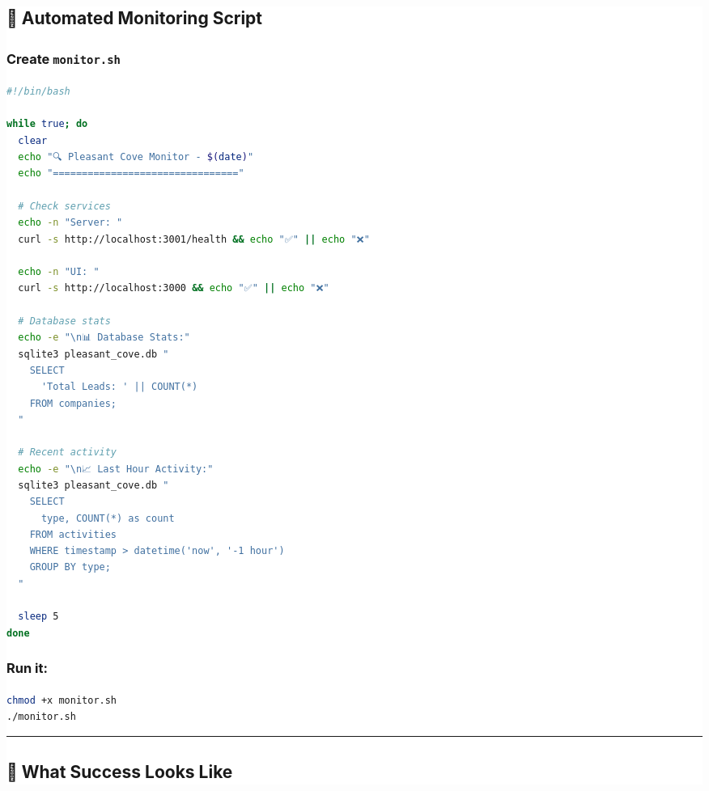 
## 🔄 Automated Monitoring Script

### Create `monitor.sh`
```bash
#!/bin/bash

while true; do
  clear
  echo "🔍 Pleasant Cove Monitor - $(date)"
  echo "================================"
  
  # Check services
  echo -n "Server: "
  curl -s http://localhost:3001/health && echo "✅" || echo "❌"
  
  echo -n "UI: "
  curl -s http://localhost:3000 && echo "✅" || echo "❌"
  
  # Database stats
  echo -e "\n📊 Database Stats:"
  sqlite3 pleasant_cove.db "
    SELECT 
      'Total Leads: ' || COUNT(*) 
    FROM companies;
  "
  
  # Recent activity
  echo -e "\n📈 Last Hour Activity:"
  sqlite3 pleasant_cove.db "
    SELECT 
      type, COUNT(*) as count 
    FROM activities 
    WHERE timestamp > datetime('now', '-1 hour')
    GROUP BY type;
  "
  
  sleep 5
done
```

### Run it:
```bash
chmod +x monitor.sh
./monitor.sh
```

---

## 🎯 What Success Looks Like
